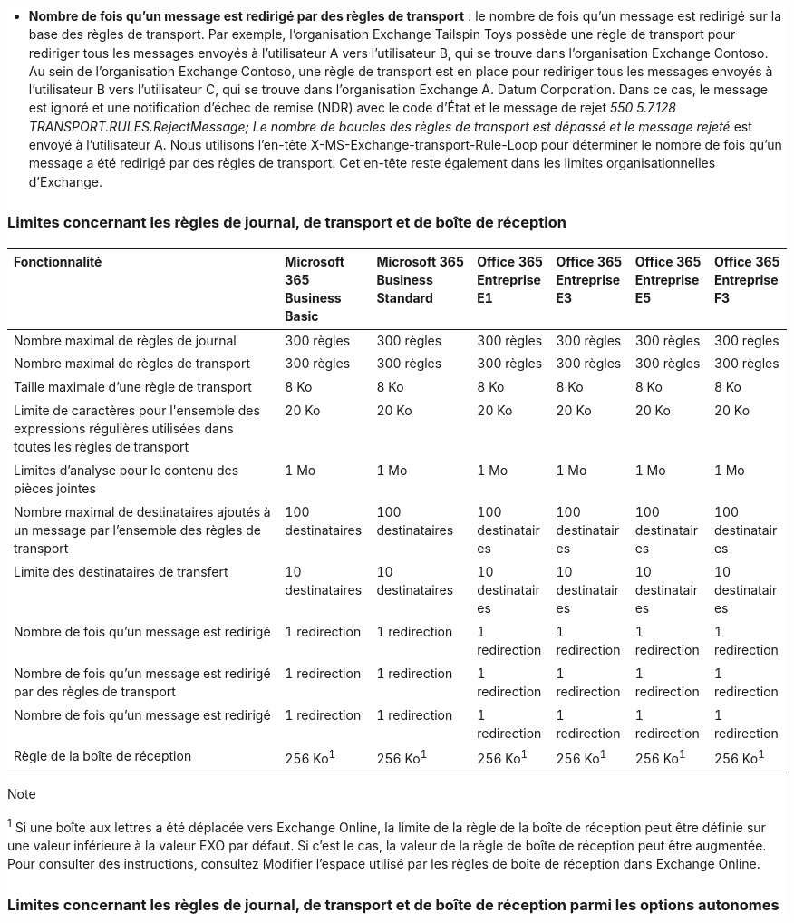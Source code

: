 - **Nombre de fois qu’un message est redirigé par des règles de transport** : le nombre de fois qu’un message est redirigé sur la base des règles de transport. Par exemple, l’organisation Exchange Tailspin Toys possède une règle de transport pour rediriger tous les messages envoyés à l’utilisateur A vers l’utilisateur B, qui se trouve dans l’organisation Exchange Contoso. Au sein de l’organisation Exchange Contoso, une règle de transport est en place pour rediriger tous les messages envoyés à l’utilisateur B vers l’utilisateur C, qui se trouve dans l’organisation Exchange A. Datum Corporation. Dans ce cas, le message est ignoré et une notification d’échec de remise (NDR) avec le code d’État et le message de rejet *550 5.7.128 TRANSPORT.RULES.RejectMessage; Le nombre de boucles des règles de transport est dépassé et le message rejeté* est envoyé à l’utilisateur A. Nous utilisons l’en-tête X-MS-Exchange-transport-Rule-Loop pour déterminer le nombre de fois qu’un message a été redirigé par des règles de transport. Cet en-tête reste également dans les limites organisationnelles d’Exchange.

### <a name="journal-transport-and-inbox-rule-limits"></a>Limites concernant les règles de journal, de transport et de boîte de réception

| Fonctionnalité | Microsoft 365 Business Basic | Microsoft 365 Business Standard | Office 365 Entreprise E1 | Office 365 Entreprise E3 | Office 365 Entreprise E5 | Office 365 Entreprise F3 |
|:-----|:-----|:-----|:-----|:-----|:-----|:-----|
|Nombre maximal de règles de journal|300 règles|300 règles|300 règles|300 règles|300 règles|300 règles|
|Nombre maximal de règles de transport|300 règles|300 règles|300 règles|300 règles|300 règles|300 règles|
|Taille maximale d’une règle de transport|8 Ko|8 Ko|8 Ko|8 Ko|8 Ko|8 Ko|
|Limite de caractères pour l'ensemble des expressions régulières utilisées dans toutes les règles de transport|20 Ko|20 Ko|20 Ko|20 Ko|20 Ko|20 Ko|
|Limites d’analyse pour le contenu des pièces jointes|1 Mo|1 Mo|1 Mo|1 Mo|1 Mo|1 Mo|
|Nombre maximal de destinataires ajoutés à un message par l’ensemble des règles de transport|100 destinataires|100 destinataires|100 destinataires|100 destinataires|100 destinataires|100 destinataires|
|Limite des destinataires de transfert|10 destinataires|10 destinataires|10 destinataires|10 destinataires|10 destinataires|10 destinataires|
|Nombre de fois qu’un message est redirigé|1 redirection|1 redirection|1 redirection|1 redirection|1 redirection|1 redirection|
|Nombre de fois qu’un message est redirigé par des règles de transport|1 redirection|1 redirection|1 redirection|1 redirection|1 redirection|1 redirection|
|Nombre de fois qu’un message est redirigé|1 redirection|1 redirection|1 redirection|1 redirection|1 redirection|1 redirection|
|Règle de la boîte de réception|256 Ko<sup>1</sup>|256 Ko<sup>1</sup>|256 Ko<sup>1</sup>|256 Ko<sup>1</sup>|256 Ko<sup>1</sup>|256 Ko<sup>1</sup>|

> [!NOTE]
> <sup>1</sup> Si une boîte aux lettres a été déplacée vers Exchange Online, la limite de la règle de la boîte de réception peut être définie sur une valeur inférieure à la valeur EXO par défaut. Si c’est le cas, la valeur de la règle de boîte de réception peut être augmentée. Pour consulter des instructions, consultez [Modifier l’espace utilisé par les règles de boîte de réception dans Exchange Online](/exchange/clients-and-mobile-in-exchange-online/outlook-on-the-web/increase-the-space-used-by-inbox-rules). 

### <a name="journal-transport-and-inbox-rule-limits-across-standalone-options"></a>Limites concernant les règles de journal, de transport et de boîte de réception parmi les options autonomes
